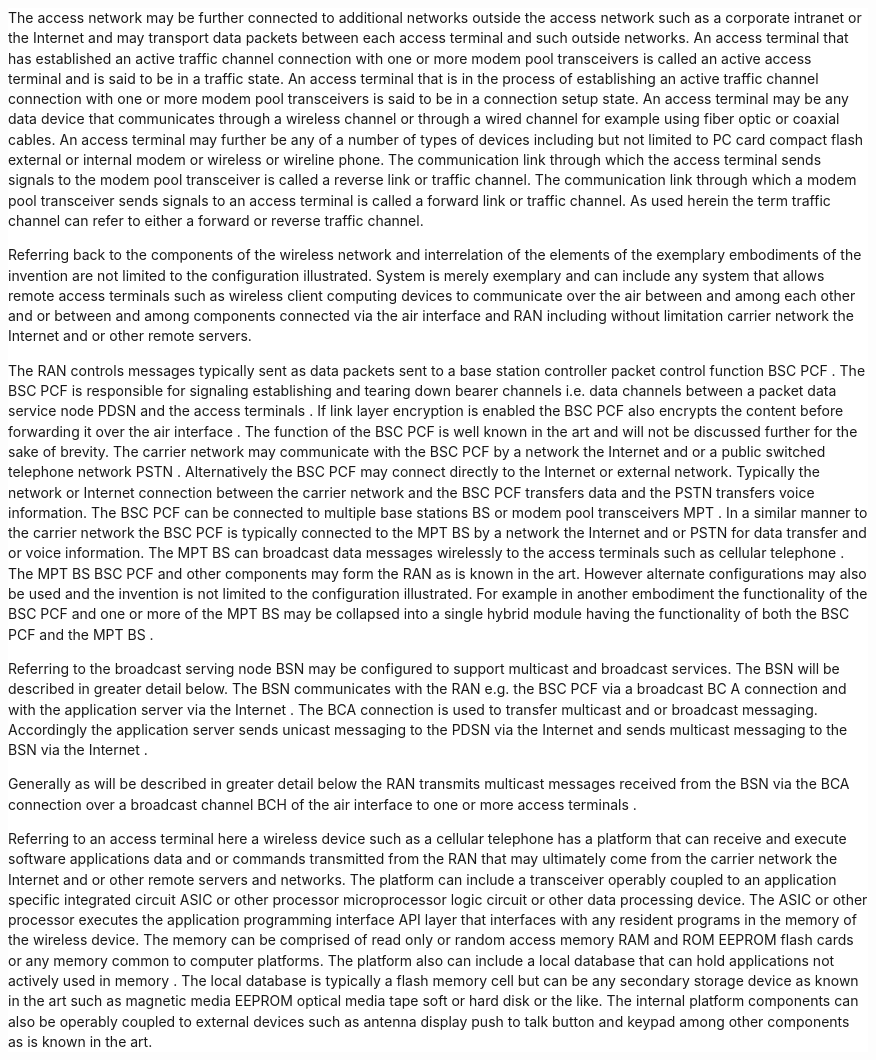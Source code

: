 The access network may be further connected to additional networks outside the access network such as a corporate intranet or the Internet and may transport data packets between each access terminal and such outside networks. An access terminal that has established an active traffic channel connection with one or more modem pool transceivers is called an active access terminal and is said to be in a traffic state. An access terminal that is in the process of establishing an active traffic channel connection with one or more modem pool transceivers is said to be in a connection setup state. An access terminal may be any data device that communicates through a wireless channel or through a wired channel for example using fiber optic or coaxial cables. An access terminal may further be any of a number of types of devices including but not limited to PC card compact flash external or internal modem or wireless or wireline phone. The communication link through which the access terminal sends signals to the modem pool transceiver is called a reverse link or traffic channel. The communication link through which a modem pool transceiver sends signals to an access terminal is called a forward link or traffic channel. As used herein the term traffic channel can refer to either a forward or reverse traffic channel.

Referring back to the components of the wireless network and interrelation of the elements of the exemplary embodiments of the invention are not limited to the configuration illustrated. System is merely exemplary and can include any system that allows remote access terminals such as wireless client computing devices to communicate over the air between and among each other and or between and among components connected via the air interface and RAN including without limitation carrier network the Internet and or other remote servers.

The RAN controls messages typically sent as data packets sent to a base station controller packet control function BSC PCF . The BSC PCF is responsible for signaling establishing and tearing down bearer channels i.e. data channels between a packet data service node PDSN and the access terminals . If link layer encryption is enabled the BSC PCF also encrypts the content before forwarding it over the air interface . The function of the BSC PCF is well known in the art and will not be discussed further for the sake of brevity. The carrier network may communicate with the BSC PCF by a network the Internet and or a public switched telephone network PSTN . Alternatively the BSC PCF may connect directly to the Internet or external network. Typically the network or Internet connection between the carrier network and the BSC PCF transfers data and the PSTN transfers voice information. The BSC PCF can be connected to multiple base stations BS or modem pool transceivers MPT . In a similar manner to the carrier network the BSC PCF is typically connected to the MPT BS by a network the Internet and or PSTN for data transfer and or voice information. The MPT BS can broadcast data messages wirelessly to the access terminals such as cellular telephone . The MPT BS BSC PCF and other components may form the RAN as is known in the art. However alternate configurations may also be used and the invention is not limited to the configuration illustrated. For example in another embodiment the functionality of the BSC PCF and one or more of the MPT BS may be collapsed into a single hybrid module having the functionality of both the BSC PCF and the MPT BS .

Referring to the broadcast serving node BSN may be configured to support multicast and broadcast services. The BSN will be described in greater detail below. The BSN communicates with the RAN e.g. the BSC PCF via a broadcast BC A connection and with the application server via the Internet . The BCA connection is used to transfer multicast and or broadcast messaging. Accordingly the application server sends unicast messaging to the PDSN via the Internet and sends multicast messaging to the BSN via the Internet .

Generally as will be described in greater detail below the RAN transmits multicast messages received from the BSN via the BCA connection over a broadcast channel BCH of the air interface to one or more access terminals .

Referring to an access terminal here a wireless device such as a cellular telephone has a platform that can receive and execute software applications data and or commands transmitted from the RAN that may ultimately come from the carrier network the Internet and or other remote servers and networks. The platform can include a transceiver operably coupled to an application specific integrated circuit ASIC or other processor microprocessor logic circuit or other data processing device. The ASIC or other processor executes the application programming interface API layer that interfaces with any resident programs in the memory of the wireless device. The memory can be comprised of read only or random access memory RAM and ROM EEPROM flash cards or any memory common to computer platforms. The platform also can include a local database that can hold applications not actively used in memory . The local database is typically a flash memory cell but can be any secondary storage device as known in the art such as magnetic media EEPROM optical media tape soft or hard disk or the like. The internal platform components can also be operably coupled to external devices such as antenna display push to talk button and keypad among other components as is known in the art.
